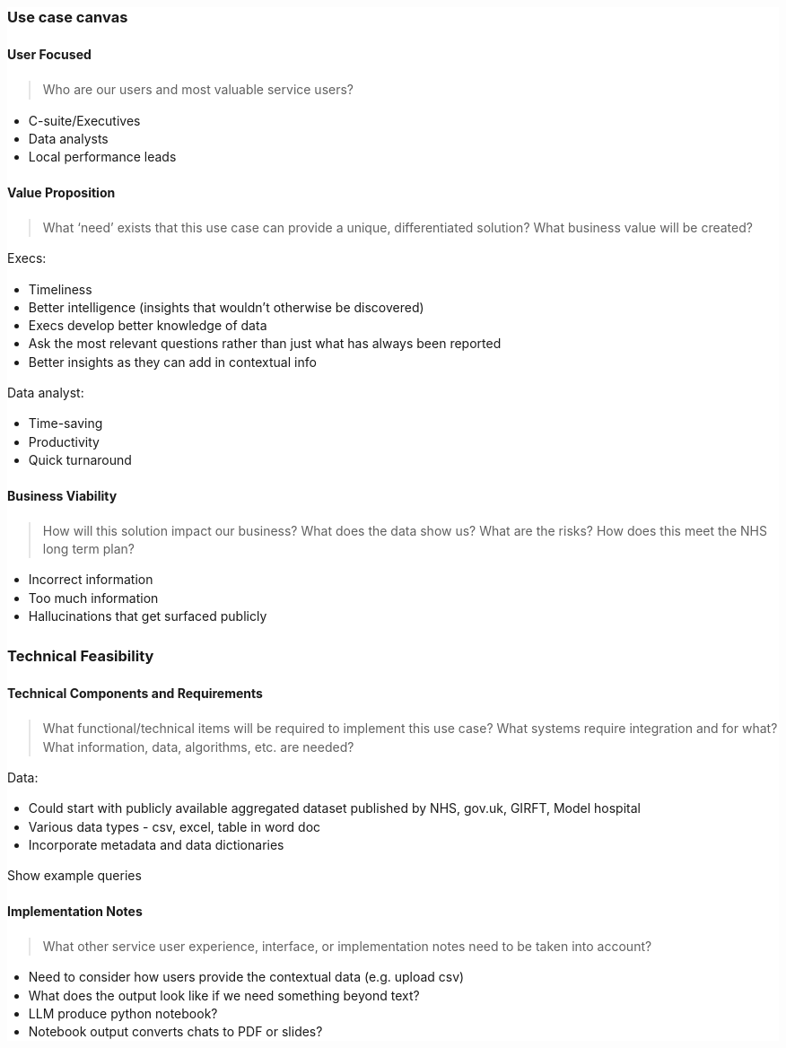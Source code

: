 ### Use case canvas
#### User Focused
> Who are our users and most valuable service users?

- C-suite/Executives
- Data analysts
- Local performance leads


#### Value Proposition
> What ‘need’ exists that this use case can provide a unique, differentiated solution? What business value will be created?

Execs:
- Timeliness
- Better intelligence (insights that wouldn’t otherwise be discovered)
- Execs develop better knowledge of data
- Ask the most relevant questions rather than just what has always been reported
- Better insights as they can add in contextual info

Data analyst:
- Time-saving
- Productivity
- Quick turnaround

#### Business Viability
> How will this solution impact our business? What does the data show us? What are the risks? How does this meet the NHS long term plan?

- Incorrect information
- Too much information 
- Hallucinations that get surfaced publicly

### Technical Feasibility
#### Technical Components and Requirements
> What functional/technical items will be required to implement this use case? What systems require integration and for what? What information, data, algorithms, etc. are needed?

Data:
- Could start with publicly available aggregated dataset published by NHS, gov.uk, GIRFT, Model hospital
- Various data types - csv, excel, table in word doc
- Incorporate metadata and data dictionaries

Show example queries

#### Implementation Notes
> What other service user experience, interface, or implementation notes need to be taken into account?

- Need to consider how users provide the contextual data (e.g. upload csv)
- What does the output look like if we need something beyond text?
- LLM produce python notebook?
- Notebook output converts chats to PDF or slides?
